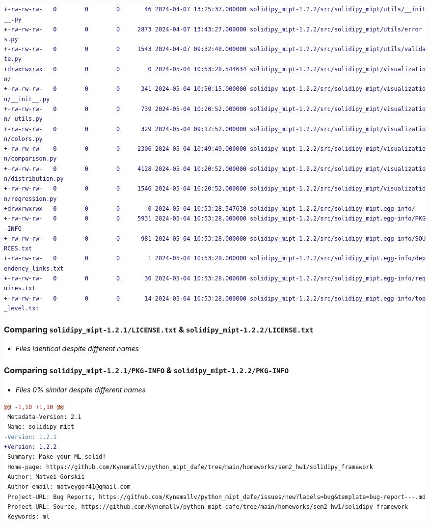 ```diff
+-rw-rw-rw-   0        0        0       46 2024-04-07 13:25:37.000000 solidipy_mipt-1.2.2/src/solidipy_mipt/utils/__init__.py
+-rw-rw-rw-   0        0        0     2873 2024-04-07 13:43:27.000000 solidipy_mipt-1.2.2/src/solidipy_mipt/utils/errors.py
+-rw-rw-rw-   0        0        0     1543 2024-04-07 09:32:48.000000 solidipy_mipt-1.2.2/src/solidipy_mipt/utils/validate.py
+drwxrwxrwx   0        0        0        0 2024-05-04 10:53:28.544634 solidipy_mipt-1.2.2/src/solidipy_mipt/visualization/
+-rw-rw-rw-   0        0        0      341 2024-05-04 10:50:15.000000 solidipy_mipt-1.2.2/src/solidipy_mipt/visualization/__init__.py
+-rw-rw-rw-   0        0        0      739 2024-05-04 10:20:52.000000 solidipy_mipt-1.2.2/src/solidipy_mipt/visualization/_utils.py
+-rw-rw-rw-   0        0        0      329 2024-05-04 09:17:52.000000 solidipy_mipt-1.2.2/src/solidipy_mipt/visualization/colors.py
+-rw-rw-rw-   0        0        0     2306 2024-05-04 10:49:49.000000 solidipy_mipt-1.2.2/src/solidipy_mipt/visualization/comparison.py
+-rw-rw-rw-   0        0        0     4128 2024-05-04 10:20:52.000000 solidipy_mipt-1.2.2/src/solidipy_mipt/visualization/distribution.py
+-rw-rw-rw-   0        0        0     1546 2024-05-04 10:20:52.000000 solidipy_mipt-1.2.2/src/solidipy_mipt/visualization/regression.py
+drwxrwxrwx   0        0        0        0 2024-05-04 10:53:28.547630 solidipy_mipt-1.2.2/src/solidipy_mipt.egg-info/
+-rw-rw-rw-   0        0        0     5931 2024-05-04 10:53:28.000000 solidipy_mipt-1.2.2/src/solidipy_mipt.egg-info/PKG-INFO
+-rw-rw-rw-   0        0        0      981 2024-05-04 10:53:28.000000 solidipy_mipt-1.2.2/src/solidipy_mipt.egg-info/SOURCES.txt
+-rw-rw-rw-   0        0        0        1 2024-05-04 10:53:28.000000 solidipy_mipt-1.2.2/src/solidipy_mipt.egg-info/dependency_links.txt
+-rw-rw-rw-   0        0        0       30 2024-05-04 10:53:28.000000 solidipy_mipt-1.2.2/src/solidipy_mipt.egg-info/requires.txt
+-rw-rw-rw-   0        0        0       14 2024-05-04 10:53:28.000000 solidipy_mipt-1.2.2/src/solidipy_mipt.egg-info/top_level.txt
```

### Comparing `solidipy_mipt-1.2.1/LICENSE.txt` & `solidipy_mipt-1.2.2/LICENSE.txt`

 * *Files identical despite different names*

### Comparing `solidipy_mipt-1.2.1/PKG-INFO` & `solidipy_mipt-1.2.2/PKG-INFO`

 * *Files 0% similar despite different names*

```diff
@@ -1,10 +1,10 @@
 Metadata-Version: 2.1
 Name: solidipy_mipt
-Version: 1.2.1
+Version: 1.2.2
 Summary: Make your ML solid!
 Home-page: https://github.com/Kynemallv/python_mipt_dafe/tree/main/homeworks/sem2_hw1/solidipy_framework
 Author: Matvei Gorskii
 Author-email: matveygor41@gmail.com
 Project-URL: Bug Reports, https://github.com/Kynemallv/python_mipt_dafe/issues/new?labels=bug&template=bug-report---.md
 Project-URL: Source, https://github.com/Kynemallv/python_mipt_dafe/tree/main/homeworks/sem2_hw1/solidipy_framework
 Keywords: ml
```
